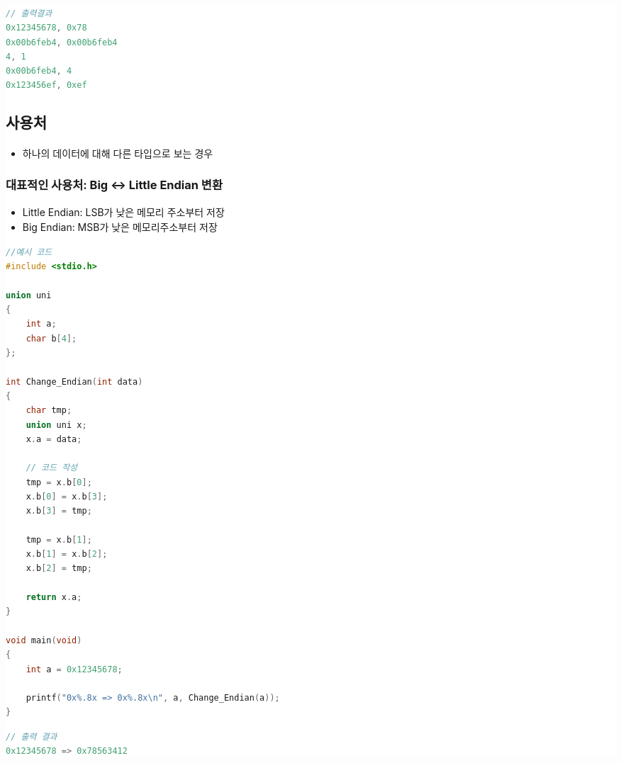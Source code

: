 ```c
// 출력결과
0x12345678, 0x78
0x00b6feb4, 0x00b6feb4
4, 1
0x00b6feb4, 4
0x123456ef, 0xef
```

## 사용처
- 하나의 데이터에 대해 다른 타입으로 보는 경우
### 대표적인 사용처: Big <-> Little Endian 변환
- Little Endian: LSB가 낮은 메모리 주소부터 저장
- Big Endian: MSB가 낮은 메모리주소부터 저장

```c
//예시 코드
#include <stdio.h>

union uni
{
	int a;
	char b[4];
};

int Change_Endian(int data)
{
	char tmp;
	union uni x;
	x.a = data;

	// 코드 작성
	tmp = x.b[0];
	x.b[0] = x.b[3];
	x.b[3] = tmp;

	tmp = x.b[1];
	x.b[1] = x.b[2];
	x.b[2] = tmp;

	return x.a;
}

void main(void)
{
	int a = 0x12345678;

	printf("0x%.8x => 0x%.8x\n", a, Change_Endian(a));
}
```

```c
// 출력 결과
0x12345678 => 0x78563412
```